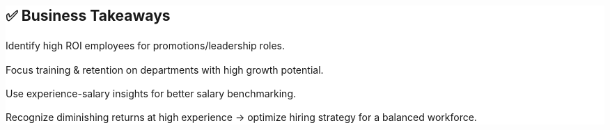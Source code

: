 ## ✅ Business Takeaways

Identify high ROI employees for promotions/leadership roles.

Focus training & retention on departments with high growth potential.

Use experience-salary insights for better salary benchmarking.

Recognize diminishing returns at high experience → optimize hiring strategy for a balanced workforce.
